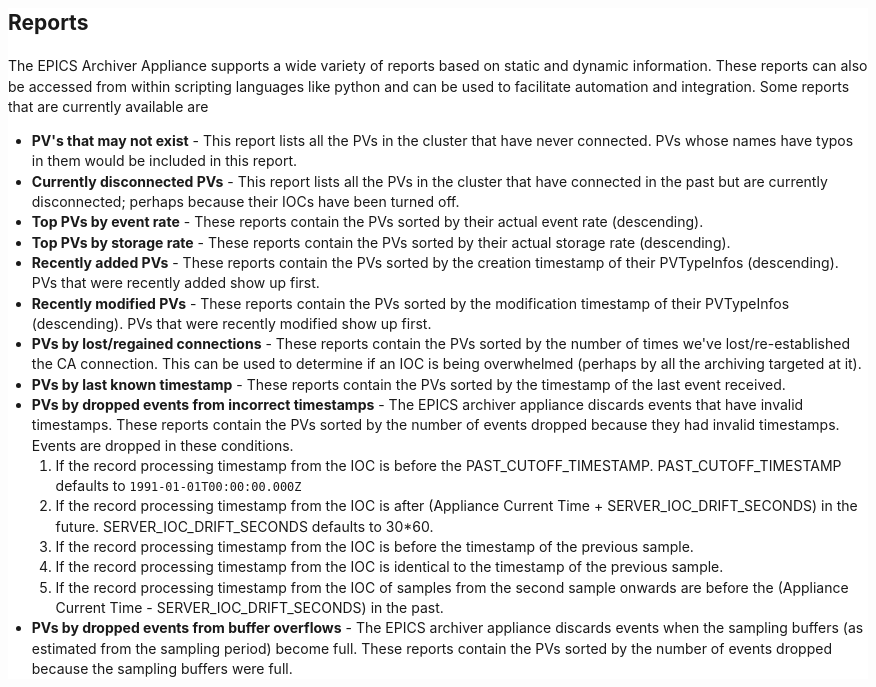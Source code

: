 ## Reports

The EPICS Archiver Appliance supports a wide variety of reports based on
static and dynamic information. These reports can also be accessed from
within scripting languages like python and can be used to facilitate
automation and integration. Some reports that are currently available
are

- **PV\'s that may not exist** - This report lists all the
  PVs in the cluster that have never connected. PVs whose names have
  typos in them would be included in this report.
- **Currently disconnected PVs** - This report lists all
  the PVs in the cluster that have connected in the past but are
  currently disconnected; perhaps because their IOCs have been turned
  off.
- **Top PVs by event rate** - These reports contain the PVs
  sorted by their actual event rate (descending).
- **Top PVs by storage rate** - These reports contain the
  PVs sorted by their actual storage rate (descending).
- **Recently added PVs** - These reports contain the PVs
  sorted by the creation timestamp of their PVTypeInfos (descending).
  PVs that were recently added show up first.
- **Recently modified PVs** - These reports contain the PVs
  sorted by the modification timestamp of their PVTypeInfos
  (descending). PVs that were recently modified show up first.
- **PVs by lost/regained connections** - These reports
  contain the PVs sorted by the number of times we\'ve
  lost/re-established the CA connection. This can be used to determine
  if an IOC is being overwhelmed (perhaps by all the archiving
  targeted at it).
- **PVs by last known timestamp** - These reports contain
  the PVs sorted by the timestamp of the last event received.
- **PVs by dropped events from incorrect timestamps** - The
  EPICS archiver appliance discards events that have invalid
  timestamps. These reports contain the PVs sorted by the number of
  events dropped because they had invalid timestamps. Events are
  dropped in these conditions.
  1. If the record processing timestamp from the IOC is before the
     PAST_CUTOFF_TIMESTAMP. PAST_CUTOFF_TIMESTAMP defaults to
     `1991-01-01T00:00:00.000Z`
  2. If the record processing timestamp from the IOC is after
     (Appliance Current Time + SERVER_IOC_DRIFT_SECONDS) in the future.
     SERVER_IOC_DRIFT_SECONDS defaults to 30\*60.
  3. If the record processing timestamp from the IOC is before the
     timestamp of the previous sample.
  4. If the record processing timestamp from the IOC is identical to
     the timestamp of the previous sample.
  5. If the record processing timestamp from the IOC of samples
     from the second sample onwards are before the 
     (Appliance Current Time - SERVER_IOC_DRIFT_SECONDS) in the past.
- **PVs by dropped events from buffer overflows** - The
  EPICS archiver appliance discards events when the sampling buffers
  (as estimated from the sampling period) become full. These reports
  contain the PVs sorted by the number of events dropped because the
  sampling buffers were full.
